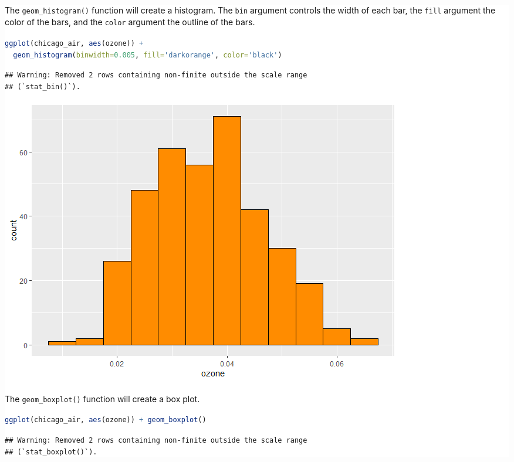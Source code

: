 
The `geom_histogram()` function will create a histogram. The `bin` argument controls
the width of each bar, the `fill` argument the color of the bars, and the `color` 
argument the outline of the bars.


```r
ggplot(chicago_air, aes(ozone)) + 
  geom_histogram(binwidth=0.005, fill='darkorange', color='black')
```

```
## Warning: Removed 2 rows containing non-finite outside the scale range
## (`stat_bin()`).
```

![](readme_files/figure-html/unnamed-chunk-19-1.png)

The `geom_boxplot()` function will create a box plot.


```r
ggplot(chicago_air, aes(ozone)) + geom_boxplot()
```

```
## Warning: Removed 2 rows containing non-finite outside the scale range
## (`stat_boxplot()`).
```
